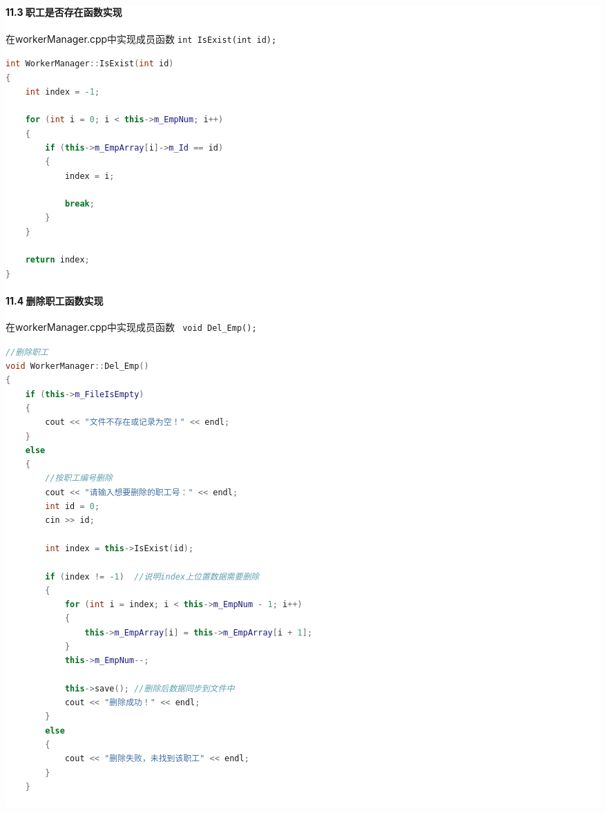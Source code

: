 

#### 11.3 职工是否存在函数实现

在workerManager.cpp中实现成员函数 `int IsExist(int id);`

```C++
int WorkerManager::IsExist(int id)
{
	int index = -1;

	for (int i = 0; i < this->m_EmpNum; i++)
	{
		if (this->m_EmpArray[i]->m_Id == id)
		{
			index = i;

			break;
		}
	}

	return index;
}

```





#### 11.4 删除职工函数实现

在workerManager.cpp中实现成员函数 ` void Del_Emp();`

```C++
//删除职工
void WorkerManager::Del_Emp()
{
	if (this->m_FileIsEmpty)
	{
		cout << "文件不存在或记录为空！" << endl;
	}
	else
	{
		//按职工编号删除
		cout << "请输入想要删除的职工号：" << endl;
		int id = 0;
		cin >> id;

		int index = this->IsExist(id);

		if (index != -1)  //说明index上位置数据需要删除
		{
			for (int i = index; i < this->m_EmpNum - 1; i++)
			{
				this->m_EmpArray[i] = this->m_EmpArray[i + 1];
			}
			this->m_EmpNum--;

			this->save(); //删除后数据同步到文件中
			cout << "删除成功！" << endl;
		}
		else
		{
			cout << "删除失败，未找到该职工" << endl;
		}
	}
	
```